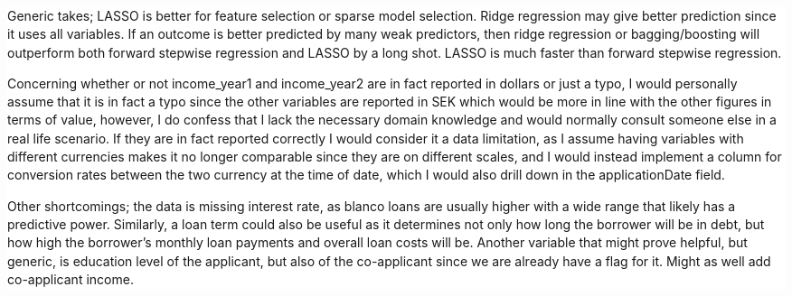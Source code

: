 Generic takes; LASSO is better for feature selection or sparse model
selection. Ridge regression may give better prediction since it uses all
variables. If an outcome is better predicted by many weak predictors,
then ridge regression or bagging/boosting will outperform both forward
stepwise regression and LASSO by a long shot. LASSO is much faster than
forward stepwise regression.

Concerning whether or not income\_year1 and income\_year2 are in fact
reported in dollars or just a typo, I would personally assume that it is
in fact a typo since the other variables are reported in SEK which would
be more in line with the other figures in terms of value, however, I do
confess that I lack the necessary domain knowledge and would normally
consult someone else in a real life scenario. If they are in fact
reported correctly I would consider it a data limitation, as I assume
having variables with different currencies makes it no longer comparable
since they are on different scales, and I would instead implement a
column for conversion rates between the two currency at the time of
date, which I would also drill down in the applicationDate field.

Other shortcomings; the data is missing interest rate, as blanco loans
are usually higher with a wide range that likely has a predictive power.
Similarly, a loan term could also be useful as it determines not only
how long the borrower will be in debt, but how high the borrower’s
monthly loan payments and overall loan costs will be. Another variable
that might prove helpful, but generic, is education level of the
applicant, but also of the co-applicant since we are already have a flag
for it. Might as well add co-applicant income.
